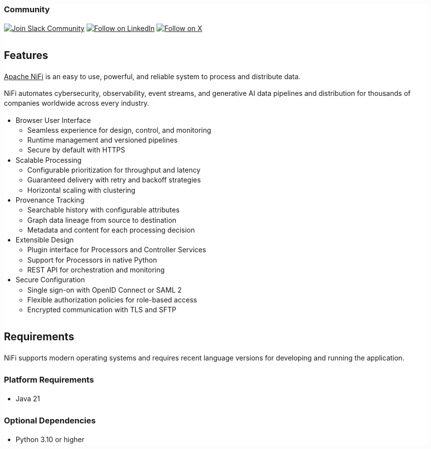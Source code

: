 ### Community

[![Join Slack Community](https://img.shields.io/badge/join-Slack-728e9b.svg?logo=slack)](https://join.slack.com/t/apachenifi/shared_invite/zt-11njbtkdx-ZRU8FKYSWoEHRJetidy0zA)
[![Follow on LinkedIn](https://img.shields.io/badge/follow-Apache%20NiFi-728e9b.svg?logo=linkedin)](https://www.linkedin.com/company/apache-nifi/)
[![Follow on X](https://img.shields.io/badge/follow-apachenifi-728e9b.svg?logo=x)](https://x.com/apachenifi)

## Features

[Apache NiFi](https://nifi.apache.org/) is an easy to use, powerful, and reliable system to process and distribute data.

NiFi automates cybersecurity, observability, event streams, and generative AI data pipelines and distribution
for thousands of companies worldwide across every industry.

- Browser User Interface
  - Seamless experience for design, control, and monitoring
  - Runtime management and versioned pipelines
  - Secure by default with HTTPS
- Scalable Processing
  - Configurable prioritization for throughput and latency
  - Guaranteed delivery with retry and backoff strategies
  - Horizontal scaling with clustering
- Provenance Tracking 
  - Searchable history with configurable attributes
  - Graph data lineage from source to destination
  - Metadata and content for each processing decision
- Extensible Design
  - Plugin interface for Processors and Controller Services
  - Support for Processors in native Python
  - REST API for orchestration and monitoring
- Secure Configuration
  - Single sign-on with OpenID Connect or SAML 2
  - Flexible authorization policies for role-based access
  - Encrypted communication with TLS and SFTP

## Requirements

NiFi supports modern operating systems and requires recent language versions for developing and running the application.

### Platform Requirements

- Java 21

### Optional Dependencies

- Python 3.10 or higher
